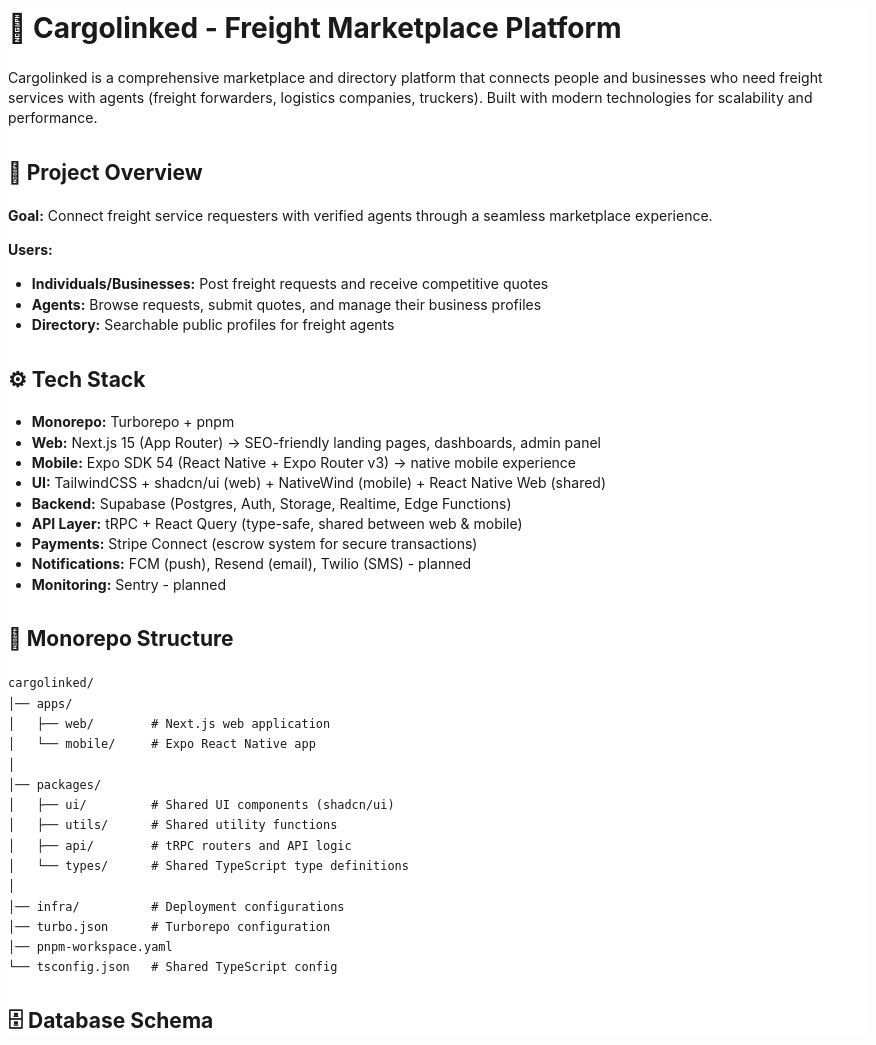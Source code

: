 # 🚛 Cargolinked - Freight Marketplace Platform

Cargolinked is a comprehensive marketplace and directory platform that connects people and businesses who need freight services with agents (freight forwarders, logistics companies, truckers). Built with modern technologies for scalability and performance.

## 🎯 Project Overview

**Goal:** Connect freight service requesters with verified agents through a seamless marketplace experience.

**Users:**
- **Individuals/Businesses:** Post freight requests and receive competitive quotes
- **Agents:** Browse requests, submit quotes, and manage their business profiles
- **Directory:** Searchable public profiles for freight agents

## ⚙️ Tech Stack

- **Monorepo:** Turborepo + pnpm
- **Web:** Next.js 15 (App Router) → SEO-friendly landing pages, dashboards, admin panel
- **Mobile:** Expo SDK 54 (React Native + Expo Router v3) → native mobile experience
- **UI:** TailwindCSS + shadcn/ui (web) + NativeWind (mobile) + React Native Web (shared)
- **Backend:** Supabase (Postgres, Auth, Storage, Realtime, Edge Functions)
- **API Layer:** tRPC + React Query (type-safe, shared between web & mobile)
- **Payments:** Stripe Connect (escrow system for secure transactions)
- **Notifications:** FCM (push), Resend (email), Twilio (SMS) - planned
- **Monitoring:** Sentry - planned

## 📂 Monorepo Structure

```
cargolinked/
│── apps/
│   ├── web/        # Next.js web application
│   └── mobile/     # Expo React Native app
│
│── packages/
│   ├── ui/         # Shared UI components (shadcn/ui)
│   ├── utils/      # Shared utility functions
│   ├── api/        # tRPC routers and API logic
│   └── types/      # Shared TypeScript type definitions
│
│── infra/          # Deployment configurations
│── turbo.json      # Turborepo configuration
│── pnpm-workspace.yaml
└── tsconfig.json   # Shared TypeScript config
```

## 🗄️ Database Schema
